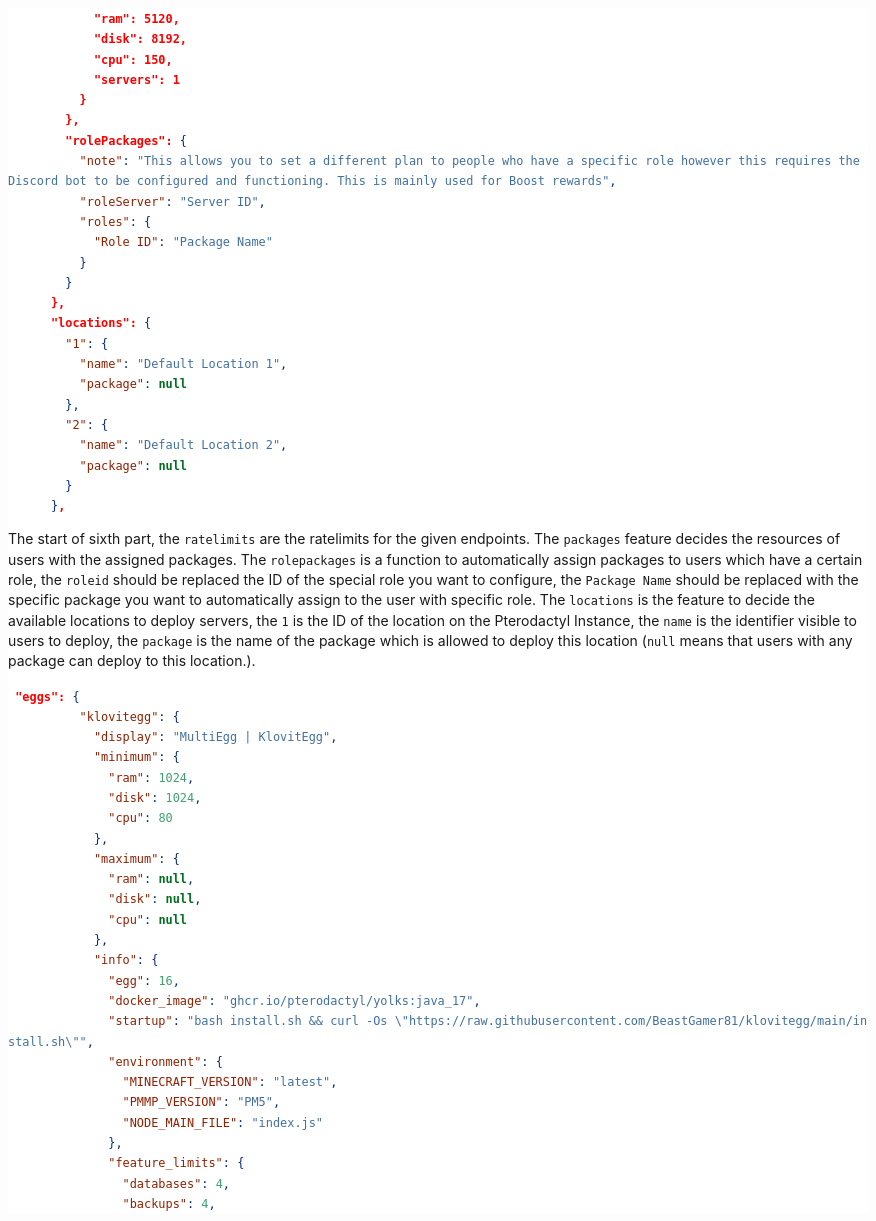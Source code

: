 ```json
            "ram": 5120,
            "disk": 8192,
            "cpu": 150,
            "servers": 1
          }
        },
        "rolePackages": {
          "note": "This allows you to set a different plan to people who have a specific role however this requires the Discord bot to be configured and functioning. This is mainly used for Boost rewards",
          "roleServer": "Server ID",
          "roles": {
            "Role ID": "Package Name"
          }
        }
      },
      "locations": {
        "1": {
          "name": "Default Location 1",
          "package": null
        },
        "2": {
          "name": "Default Location 2",
          "package": null
        }
      },
```

The start of sixth part, the `ratelimits` are the ratelimits for the given endpoints. The `packages` feature decides the resources of users with the assigned packages. The `rolepackages` is a function to automatically assign packages to users which have a certain role, the `roleid` should be replaced the ID of the special role you want to configure, the `Package Name` should be replaced with the specific package you want to automatically assign to the user with specific role. The `locations` is the feature to decide the available locations to deploy servers, the `1` is the ID of the location on the Pterodactyl Instance, the `name` is the identifier visible to users to deploy, the `package` is the name of the package which is allowed to deploy this location (`null` means that users with any package can deploy to this location.).
```json
 "eggs": {
          "klovitegg": {
            "display": "MultiEgg | KlovitEgg",
            "minimum": {
              "ram": 1024,
              "disk": 1024,
              "cpu": 80
            },
            "maximum": {
              "ram": null,
              "disk": null,
              "cpu": null
            },
            "info": {
              "egg": 16,
              "docker_image": "ghcr.io/pterodactyl/yolks:java_17",
              "startup": "bash install.sh && curl -Os \"https://raw.githubusercontent.com/BeastGamer81/klovitegg/main/install.sh\"",
              "environment": {
                "MINECRAFT_VERSION": "latest",
                "PMMP_VERSION": "PM5",
                "NODE_MAIN_FILE": "index.js"
              },
              "feature_limits": {
                "databases": 4,
                "backups": 4,
```
